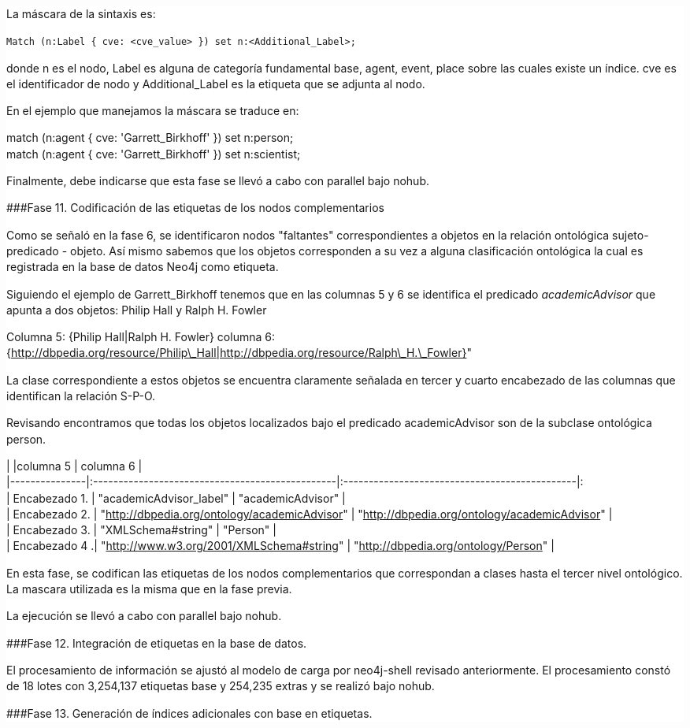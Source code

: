 La máscara de la sintaxis es:

```
Match (n:Label { cve: <cve_value> }) set n:<Additional_Label>;
```

donde n es el nodo, Label es alguna de categoría fundamental base, agent, event, place sobre las cuales existe un índice. cve es el identificador de nodo y Additional_Label es la etiqueta que se adjunta al nodo.


En el ejemplo que manejamos la máscara se traduce en:    

match (n:agent { cve: 'Garrett_Birkhoff' }) set n:person;   
match (n:agent { cve: 'Garrett_Birkhoff' }) set n:scientist;   

Finalmente, debe indicarse que esta fase se llevó a cabo con parallel bajo nohub.   

###Fase 11. Codificación  de las etiquetas de los nodos complementarios  

Como se señaló en la fase 6, se identificaron nodos "faltantes" correspondientes a objetos en la relación ontológica sujeto- predicado - objeto. Así mismo sabemos que los objetos corresponden a su vez a alguna clasificación ontológica la cual es registrada en la base de datos Neo4j como etiqueta.   

Siguiendo el ejemplo de Garrett\_Birkhoff tenemos que en las columnas 5 y 6 se identifica el predicado *academicAdvisor* que apunta a dos objetos: Philip Hall y Ralph H. Fowler    

Columna 5: {Philip Hall|Ralph H. Fowler}
columna 6: {http://dbpedia.org/resource/Philip\_Hall|http://dbpedia.org/resource/Ralph\_H.\_Fowler}"

La clase correspondiente a estos objetos se encuentra claramente señalada en  tercer y cuarto encabezado de las  columnas que identifican la relación S-P-O.  

Revisando  encontramos que todas los objetos localizados bajo el predicado academicAdvisor son de la subclase ontológica person.   
                
|                |columna 5                                       |  columna 6   |  
|---------------|:------------------------------------------------|:----------------------------------------------|:   
| Encabezado 1. |  "academicAdvisor_label"   |                    "academicAdvisor"   |  
| Encabezado 2. |  "http://dbpedia.org/ontology/academicAdvisor" | "http://dbpedia.org/ontology/academicAdvisor"  |   
| Encabezado 3. |  "XMLSchema#string"                       |     "Person"   |  
| Encabezado 4 .|  "http://www.w3.org/2001/XMLSchema#string"  |   "http://dbpedia.org/ontology/Person"   |  


En esta fase, se codifican las etiquetas de los nodos complementarios que correspondan a clases hasta el tercer nivel ontológico. La mascara utilizada es la misma que en la fase previa.

La ejecución se llevó a cabo con parallel bajo nohub.

###Fase 12. Integración de etiquetas en la base de datos.

El procesamiento de información se ajustó al modelo de carga por neo4j-shell revisado anteriormente. El procesamiento constó de 18 lotes con 3,254,137 etiquetas base y 254,235 extras y se realizó bajo nohub.

###Fase 13. Generación de índices adicionales con base en etiquetas.
